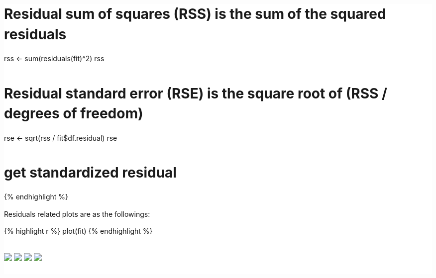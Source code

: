 # Residual sum of squares (RSS) is the sum of the squared residuals
rss <- sum(residuals(fit)^2)
rss
# Residual standard error (RSE) is the square root of (RSS / degrees of freedom)
rse <- sqrt(rss / fit$df.residual)
rse
# get standardized residual
{% endhighlight %}

Residuals related plots are as the followings:

{% highlight r %}
plot(fit)
{% endhighlight %}

<img style="margin-bottom: 20px; margin-top: 20px; width: 70%;"  src="http://neo-hao.github.io/public/img/simple-regression-2.jpeg">

<img style="margin-bottom: 20px; margin-top: 20px; width: 70%;"  src="http://neo-hao.github.io/public/img/simple-regression-3.jpeg">

<img style="margin-bottom: 20px; margin-top: 20px; width: 70%;"  src="http://neo-hao.github.io/public/img/simple-regression-4.jpeg">

<img style="margin-bottom: 20px; margin-top: 20px; width: 70%;"  src="http://neo-hao.github.io/public/img/simple-regression-5.jpeg">